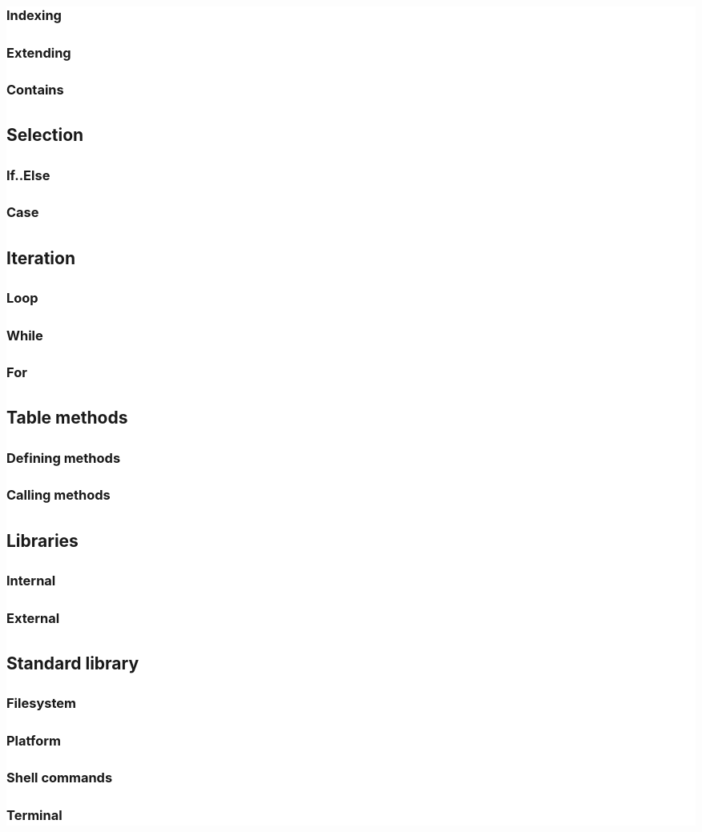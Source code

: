 ### Indexing

### Extending

### Contains

## Selection

### If..Else

### Case

## Iteration

### Loop

### While

### For

## Table methods

### Defining methods

### Calling methods

## Libraries

### Internal

### External

## Standard library

### Filesystem

### Platform

### Shell commands

### Terminal